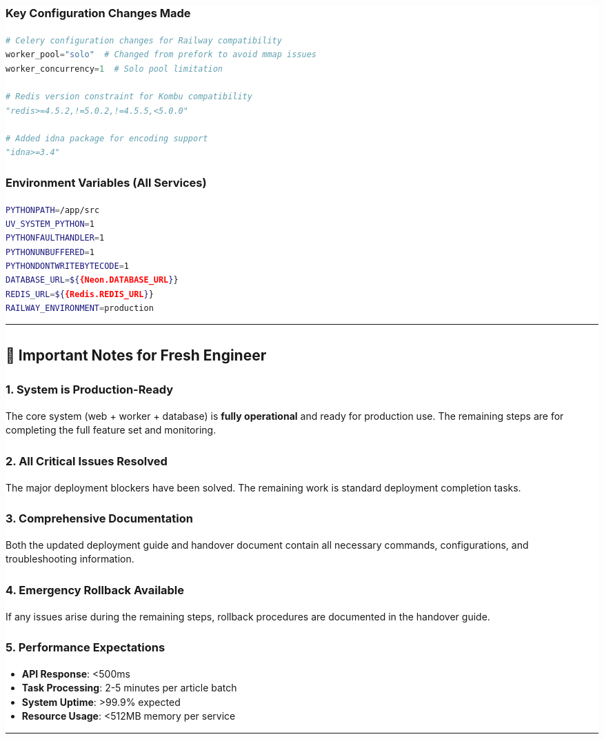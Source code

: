 ### Key Configuration Changes Made
```python
# Celery configuration changes for Railway compatibility
worker_pool="solo"  # Changed from prefork to avoid mmap issues
worker_concurrency=1  # Solo pool limitation

# Redis version constraint for Kombu compatibility  
"redis>=4.5.2,!=5.0.2,!=4.5.5,<5.0.0"

# Added idna package for encoding support
"idna>=3.4"
```

### Environment Variables (All Services)
```bash
PYTHONPATH=/app/src
UV_SYSTEM_PYTHON=1
PYTHONFAULTHANDLER=1
PYTHONUNBUFFERED=1
PYTHONDONTWRITEBYTECODE=1
DATABASE_URL=${{Neon.DATABASE_URL}}
REDIS_URL=${{Redis.REDIS_URL}}
RAILWAY_ENVIRONMENT=production
```

---

## 🚨 Important Notes for Fresh Engineer

### 1. System is Production-Ready
The core system (web + worker + database) is **fully operational** and ready for production use. The remaining steps are for completing the full feature set and monitoring.

### 2. All Critical Issues Resolved
The major deployment blockers have been solved. The remaining work is standard deployment completion tasks.

### 3. Comprehensive Documentation
Both the updated deployment guide and handover document contain all necessary commands, configurations, and troubleshooting information.

### 4. Emergency Rollback Available
If any issues arise during the remaining steps, rollback procedures are documented in the handover guide.

### 5. Performance Expectations
- **API Response**: <500ms
- **Task Processing**: 2-5 minutes per article batch
- **System Uptime**: >99.9% expected
- **Resource Usage**: <512MB memory per service

---